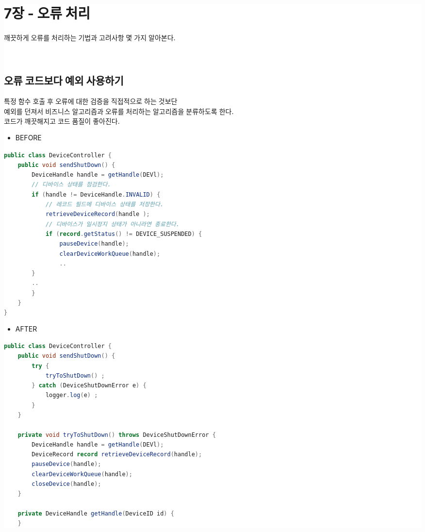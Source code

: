 
# 7장 - 오류 처리

깨끗하게 오류를 처리하는 기법과 고려사항 몇 가지 알아본다.

<br>

## 오류 코드보다 예외 사용하기
특정 함수 호출 후 오류에 대한 검증을 직접적으로 하는 것보단    
예외를 던져서 비즈니스 알고리즘과 오류를 처리하는 알고리즘을 분류하도록 한다.  
코드가 깨끗해지고 코드 품질이 좋아진다.  
- BEFORE
```java
public class DeviceController {
    public void sendShutDown() {
        DeviceHandle handle = getHandle(DEVl);
        // 디바이스 상태를 점검한다.
        if (handle != DeviceHandle.INVALID) {
            // 레코드 필드메 디바이스 상태를 저장한다.
            retrieveDeviceRecord(handle );
            // 디바이스가 일시정지 상태가 아니라연 종료한다.
            if (record.getStatus() != DEVICE_SUSPENDED) {
                pauseDevice(handle);
                clearDeviceWorkQueue(handle);
                ..
        }
        ..
        }
    }
}
```

- AFTER
```java
public class DeviceController {
    public void sendShutDown() {
        try {
            tryToShutDown() ;
        } catch (DeviceShutDownError e) {
            logger.log(e) ;
        }
    }
    
    private void tryToShutDown() throws DeviceShutDownError {
        DeviceHandle handle = getHandle(DEVl);
        DeviceRecord record retrieveDeviceRecord(handle);
        pauseDevice(handle);
        clearDeviceWorkQueue(handle);
        closeDevice(handle);
    }

    private DeviceHandle getHandle(DeviceID id) {
    }
```
